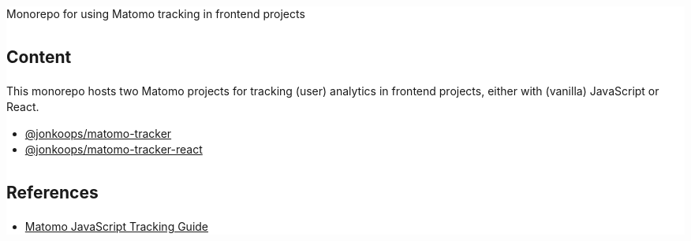 Monorepo for using Matomo tracking in frontend projects

## Content

This monorepo hosts two Matomo projects for tracking (user) analytics in frontend projects, either with (vanilla) JavaScript or React.

- [@jonkoops/matomo-tracker](https://github.com/jonkoops/matomo-tracker/tree/main/packages/js)
- [@jonkoops/matomo-tracker-react](https://github.com/jonkoops/matomo-tracker/tree/main/packages/react)

## References

- [Matomo JavaScript Tracking Guide](https://developer.matomo.org/guides/tracking-javascript-guide)
